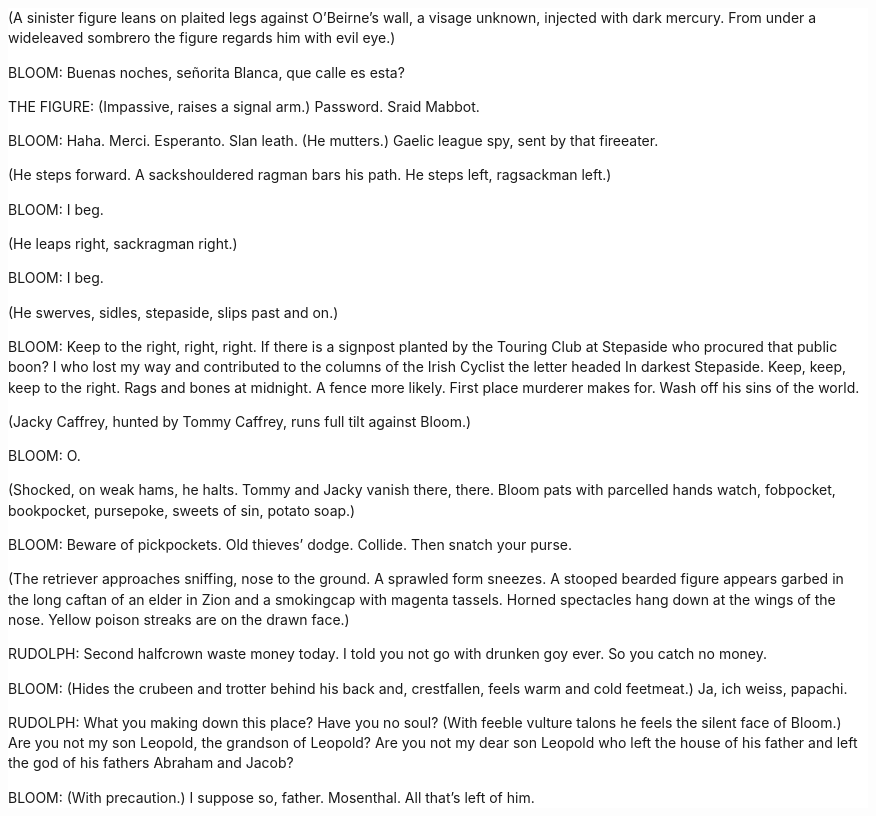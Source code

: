 (A sinister figure leans on plaited legs against O’Beirne’s wall,
a visage unknown, injected with dark mercury. From under a wideleaved
sombrero the figure regards him with evil eye.)

BLOOM: Buenas noches, señorita Blanca, que calle es esta?

THE FIGURE: (Impassive, raises a signal arm.) Password. Sraid Mabbot.

BLOOM: Haha. Merci. Esperanto. Slan leath. (He mutters.) Gaelic league
spy, sent by that fireeater.

(He steps forward. A sackshouldered ragman bars his path. He steps left,
ragsackman left.)

BLOOM: I beg.

(He leaps right, sackragman right.)

BLOOM: I beg.

(He swerves, sidles, stepaside, slips past and on.)

BLOOM: Keep to the right, right, right. If there is a signpost planted
by the Touring Club at Stepaside who procured that public boon? I who
lost my way and contributed to the columns of the Irish Cyclist the
letter headed In darkest Stepaside. Keep, keep, keep to the right. Rags
and bones at midnight. A fence more likely. First place murderer makes
for. Wash off his sins of the world.

(Jacky Caffrey, hunted by Tommy Caffrey, runs full tilt against Bloom.)

BLOOM: O.

(Shocked, on weak hams, he halts. Tommy and Jacky vanish there, there.
Bloom pats with parcelled hands watch, fobpocket, bookpocket, pursepoke,
sweets of sin, potato soap.)

BLOOM: Beware of pickpockets. Old thieves’ dodge. Collide. Then snatch
your purse.

(The retriever approaches sniffing, nose to the ground. A sprawled form
sneezes. A stooped bearded figure appears garbed in the long caftan
of an elder in Zion and a smokingcap with magenta tassels. Horned
spectacles hang down at the wings of the nose. Yellow poison streaks are
on the drawn face.)

RUDOLPH: Second halfcrown waste money today. I told you not go with
drunken goy ever. So you catch no money.

BLOOM: (Hides the crubeen and trotter behind his back and, crestfallen,
feels warm and cold feetmeat.) Ja, ich weiss, papachi.

RUDOLPH: What you making down this place? Have you no soul? (With feeble
vulture talons he feels the silent face of Bloom.) Are you not my son
Leopold, the grandson of Leopold? Are you not my dear son Leopold who
left the house of his father and left the god of his fathers Abraham and
Jacob?

BLOOM: (With precaution.) I suppose so, father. Mosenthal. All that’s
left of him.
